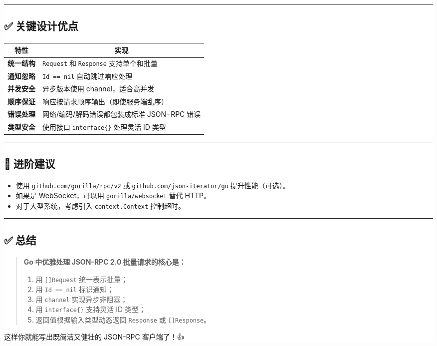 ```go
```

---

## ✅ 关键设计优点

| 特性 | 实现 |
|------|------|
| **统一结构** | `Request` 和 `Response` 支持单个和批量 |
| **通知忽略** | `Id == nil` 自动跳过响应处理 |
| **并发安全** | 异步版本使用 channel，适合高并发 |
| **顺序保证** | 响应按请求顺序输出（即使服务端乱序） |
| **错误处理** | 网络/编码/解码错误都包装成标准 JSON-RPC 错误 |
| **类型安全** | 使用接口 `interface{}` 处理灵活 ID 类型 |

---

## 🚀 进阶建议

- 使用 `github.com/gorilla/rpc/v2` 或 `github.com/json-iterator/go` 提升性能（可选）。
- 如果是 WebSocket，可以用 `gorilla/websocket` 替代 HTTP。
- 对于大型系统，考虑引入 `context.Context` 控制超时。

---

## ✅ 总结

> **Go 中优雅处理 JSON-RPC 2.0 批量请求的核心是：**
>
> 1. 用 `[]Request` 统一表示批量；
> 2. 用 `Id == nil` 标识通知；
> 3. 用 `channel` 实现异步非阻塞；
> 4. 用 `interface{}` 支持灵活 ID 类型；
> 5. 返回值根据输入类型动态返回 `Response` 或 `[]Response`。

这样你就能写出既简洁又健壮的 JSON-RPC 客户端了！👍
